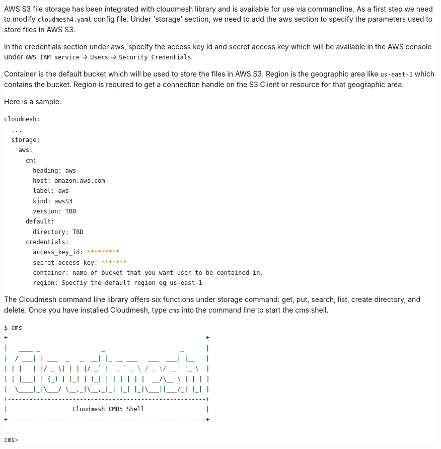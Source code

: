 AWS S3 file storage has been integrated with cloudmesh library and is available 
for use via commandline. As a first step we need to modify `cloudmesh4.yaml` 
config file.  Under 'storage' section, we need to add the aws section to specify
the parameters used to store files in AWS S3. 

In the credentials section under aws, specify the access key id and secret 
access key which will be available in the AWS console under 
`AWS IAM service` -> `Users` -> `Security Credentials`. 

Container is the default bucket which will be used to store the files in AWS S3.
Region is the geographic area like `us-east-1` which contains the bucket. Region 
is required to get a connection handle on the S3 Client or resource for 
that geographic area.

Here is a sample.

```bash
cloudmesh:
  ...
  storage:
    aws:
      cm:
        heading: aws
        host: amazon.aws.com
        label: aws
        kind: awsS3
        version: TBD
      default:
        directory: TBD
      credentials:
        access_key_id: *********
        secret_access_key: *******
        container: name of bucket that you want user to be contained in.
        region: Specfiy the default region eg us-east-1
```

The Cloudmesh command line library offers six functions under storage command: 
get, put, search, list, create directory, and delete. 
Once you have installed Cloudmesh, type `cms` into the command line to start the
cms shell. 

```bash
$ cms
+-------------------------------------------------------+
|   ____ _                 _                     _      |
|  / ___| | ___  _   _  __| |_ __ ___   ___  ___| |__   |
| | |   | |/ _ \| | | |/ _` | '_ ` _ \ / _ \/ __| '_ \  |
| | |___| | (_) | |_| | (_| | | | | | |  __/\__ \ | | | |
|  \____|_|\___/ \__,_|\__,_|_| |_| |_|\___||___/_| |_| |
+-------------------------------------------------------+
|                  Cloudmesh CMD5 Shell                 |
+-------------------------------------------------------+

cms>
```
